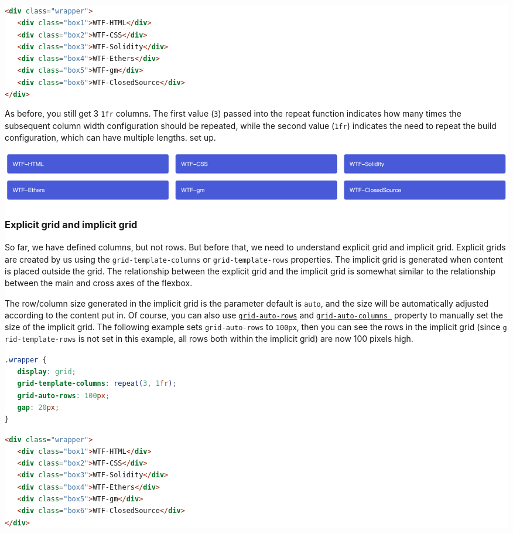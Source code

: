 ```html
<div class="wrapper">
   <div class="box1">WTF-HTML</div>
   <div class="box2">WTF-CSS</div>
   <div class="box3">WTF-Solidity</div>
   <div class="box4">WTF-Ethers</div>
   <div class="box5">WTF-gm</div>
   <div class="box6">WTF-ClosedSource</div>
</div>
```

As before, you still get 3 `1fr` columns. The first value (`3`) passed into the repeat function indicates how many times the subsequent column width configuration should be repeated, while the second value (`1fr`) indicates the need to repeat the build configuration, which can have multiple lengths. set up.

![](./img/11-5.png)

### Explicit grid and implicit grid

So far, we have defined columns, but not rows. But before that, we need to understand explicit grid and implicit grid. Explicit grids are created by us using the `grid-template-columns` or `grid-template-rows` properties. The implicit grid is generated when content is placed outside the grid. The relationship between the explicit grid and the implicit grid is somewhat similar to the relationship between the main and cross axes of the flexbox.

The row/column size generated in the implicit grid is the parameter default is `auto`, and the size will be automatically adjusted according to the content put in. Of course, you can also use [`grid-auto-rows`](https://developer.mozilla.org/zh-CN/docs/Web/CSS/grid-auto-rows) and [`grid-auto-columns `](https://developer.mozilla.org/zh-CN/docs/Web/CSS/grid-auto-columns) property to manually set the size of the implicit grid. The following example sets `grid-auto-rows` to `100px`, then you can see the rows in the implicit grid (since `grid-template-rows` is not set in this example, all rows both within the implicit grid) are now 100 pixels high.

```css
.wrapper {
   display: grid;
   grid-template-columns: repeat(3, 1fr);
   grid-auto-rows: 100px;
   gap: 20px;
}
```
```html
<div class="wrapper">
   <div class="box1">WTF-HTML</div>
   <div class="box2">WTF-CSS</div>
   <div class="box3">WTF-Solidity</div>
   <div class="box4">WTF-Ethers</div>
   <div class="box5">WTF-gm</div>
   <div class="box6">WTF-ClosedSource</div>
</div>
```
